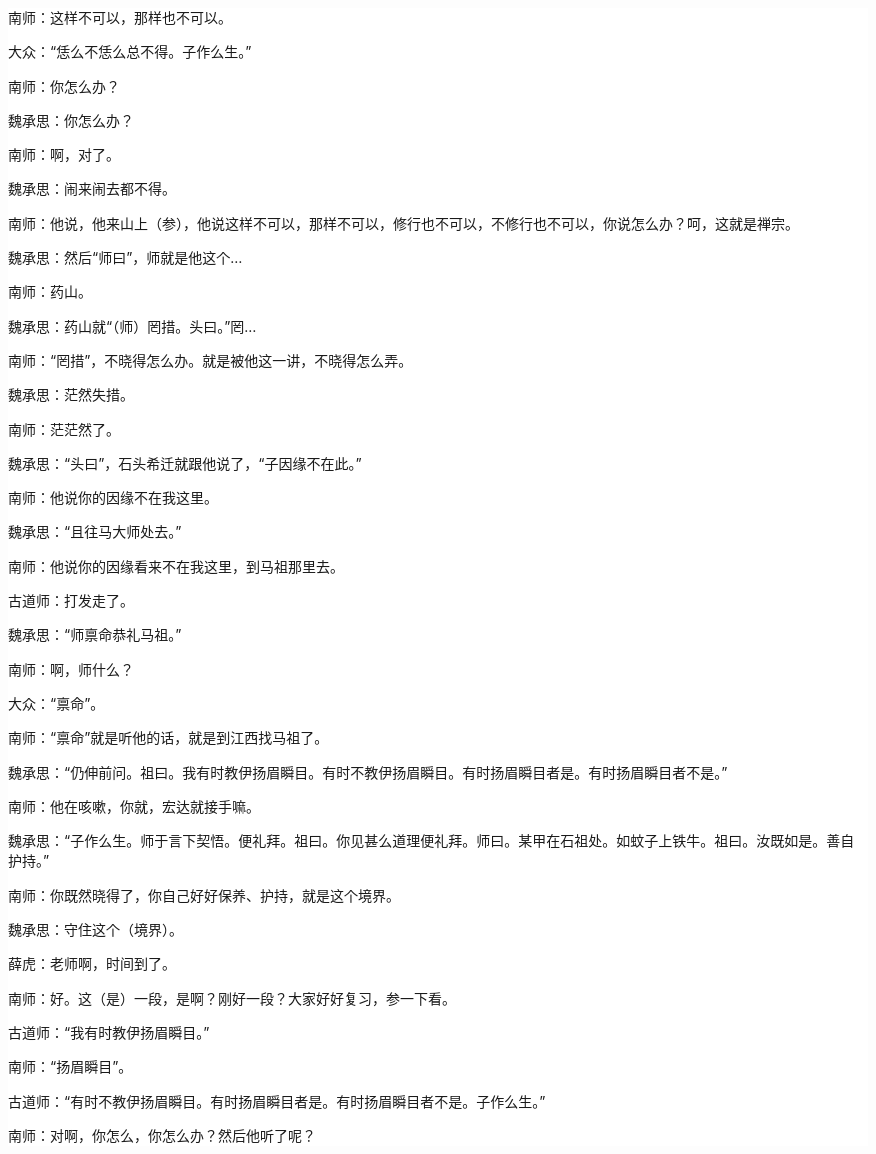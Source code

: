 南师：这样不可以，那样也不可以。

大众：“恁么不恁么总不得。子作么生。”

南师：你怎么办？

魏承思：你怎么办？

南师：啊，对了。

魏承思：闹来闹去都不得。

南师：他说，他来山上（参），他说这样不可以，那样不可以，修行也不可以，不修行也不可以，你说怎么办？呵，这就是禅宗。

魏承思：然后“师曰”，师就是他这个…

南师：药山。

魏承思：药山就“（师）罔措。头曰。”罔…

南师：“罔措”，不晓得怎么办。就是被他这一讲，不晓得怎么弄。

魏承思：茫然失措。

南师：茫茫然了。

魏承思：“头曰”，石头希迁就跟他说了，“子因缘不在此。”

南师：他说你的因缘不在我这里。

魏承思：“且往马大师处去。”

南师：他说你的因缘看来不在我这里，到马祖那里去。

古道师：打发走了。

魏承思：“师禀命恭礼马祖。”

南师：啊，师什么？

大众：“禀命”。

南师：“禀命”就是听他的话，就是到江西找马祖了。

魏承思：“仍伸前问。祖曰。我有时教伊扬眉瞬目。有时不教伊扬眉瞬目。有时扬眉瞬目者是。有时扬眉瞬目者不是。”

南师：他在咳嗽，你就，宏达就接手嘛。

魏承思：“子作么生。师于言下契悟。便礼拜。祖曰。你见甚么道理便礼拜。师曰。某甲在石祖处。如蚊子上铁牛。祖曰。汝既如是。善自护持。”

南师：你既然晓得了，你自己好好保养、护持，就是这个境界。

魏承思：守住这个（境界）。

薛虎：老师啊，时间到了。

南师：好。这（是）一段，是啊？刚好一段？大家好好复习，参一下看。

古道师：“我有时教伊扬眉瞬目。”

南师：“扬眉瞬目”。

古道师：“有时不教伊扬眉瞬目。有时扬眉瞬目者是。有时扬眉瞬目者不是。子作么生。”

南师：对啊，你怎么，你怎么办？然后他听了呢？
